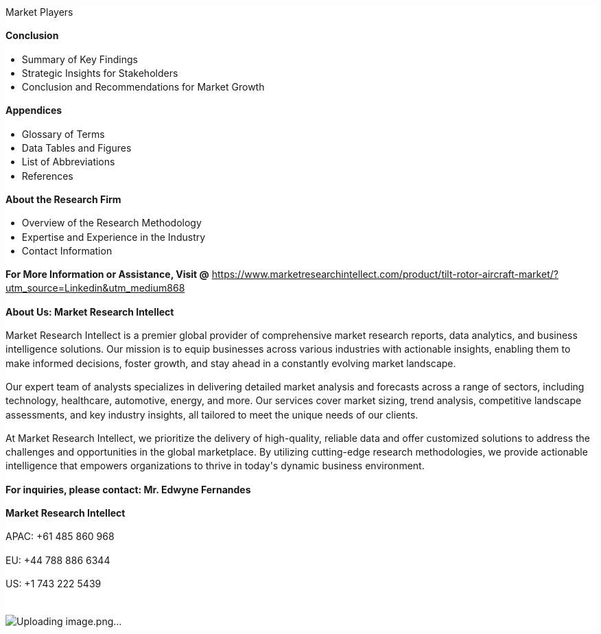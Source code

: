 Market Players</li></ul><p><strong>Conclusion</strong></p><ul><li>Summary of Key Findings</li><li>Strategic Insights for Stakeholders</li><li>Conclusion and Recommendations for Market Growth</li></ul><p><strong>Appendices</strong></p><ul><li>Glossary of Terms</li><li>Data Tables and Figures</li><li>List of Abbreviations</li><li>References</li></ul><p><strong>About the Research Firm</strong></p><ul><li>Overview of the Research Methodology</li><li>Expertise and Experience in the Industry</li><li>Contact Information</li></ul></div><div class="article-main__content" data-test-id="publishing-text-block"><p><span class="font-[700]"><strong>For More Information or Assistance, Visit @</strong>&nbsp;<a href="https://www.marketresearchintellect.com/product/tilt-rotor-aircraft-market/?utm_source=Linkedin&utm_medium868">https://www.marketresearchintellect.com/product/tilt-rotor-aircraft-market/?utm_source=Linkedin&utm_medium868</a></span></p><p><strong>About Us: Market Research Intellect</strong></p><p>Market Research Intellect is a premier global provider of comprehensive market research reports, data analytics, and business intelligence solutions. Our mission is to equip businesses across various industries with actionable insights, enabling them to make informed decisions, foster growth, and stay ahead in a constantly evolving market landscape.</p><p>Our expert team of analysts specializes in delivering detailed market analysis and forecasts across a range of sectors, including technology, healthcare, automotive, energy, and more. Our services cover market sizing, trend analysis, competitive landscape assessments, and key industry insights, all tailored to meet the unique needs of our clients.</p><p>At Market Research Intellect, we prioritize the delivery of high-quality, reliable data and offer customized solutions to address the challenges and opportunities in the global marketplace. By utilizing cutting-edge research methodologies, we provide actionable intelligence that empowers organizations to thrive in today's dynamic business environment.</p><p><strong>For inquiries, please contact: Mr. Edwyne Fernandes</strong></p><p><strong>Market Research Intellect</strong></p><p>APAC: +61 485 860 968</p><p>EU: +44 788 886 6344</p><p>US: +1 743 222 5439</p></div><div class="article-main__content" data-test-id="publishing-text-block">&nbsp;</div>
![Uploading image.png…]()
